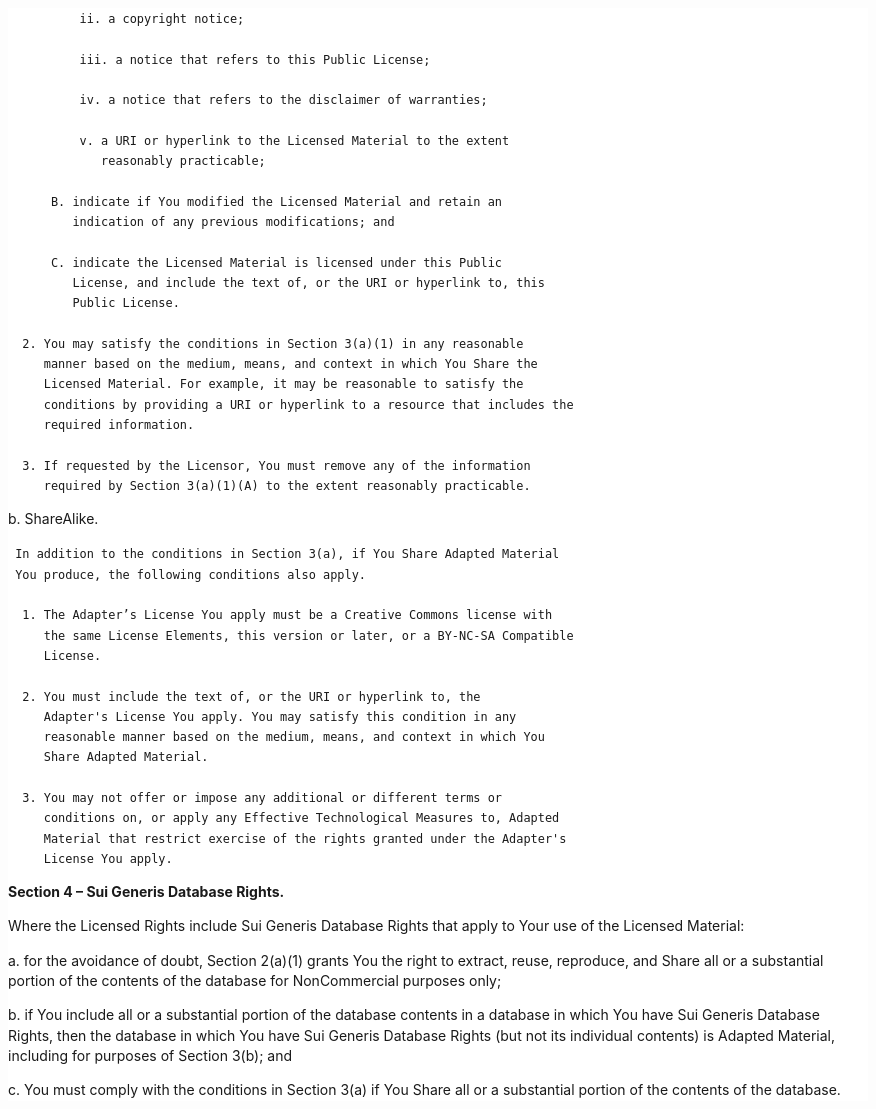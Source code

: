               ii. a copyright notice;
              
              iii. a notice that refers to this Public License;
            
              iv. a notice that refers to the disclaimer of warranties;
             
              v. a URI or hyperlink to the Licensed Material to the extent
                 reasonably practicable;
                 
          B. indicate if You modified the Licensed Material and retain an
             indication of any previous modifications; and
             
          C. indicate the Licensed Material is licensed under this Public
             License, and include the text of, or the URI or hyperlink to, this
             Public License.
             
      2. You may satisfy the conditions in Section 3(a)(1) in any reasonable
         manner based on the medium, means, and context in which You Share the
         Licensed Material. For example, it may be reasonable to satisfy the
         conditions by providing a URI or hyperlink to a resource that includes the
         required information.
         
      3. If requested by the Licensor, You must remove any of the information
         required by Section 3(a)(1)(A) to the extent reasonably practicable.
         
  b. ShareAlike.
  
     In addition to the conditions in Section 3(a), if You Share Adapted Material
     You produce, the following conditions also apply.
         
      1. The Adapter’s License You apply must be a Creative Commons license with
         the same License Elements, this version or later, or a BY-NC-SA Compatible
         License. 
         
      2. You must include the text of, or the URI or hyperlink to, the
         Adapter's License You apply. You may satisfy this condition in any
         reasonable manner based on the medium, means, and context in which You
         Share Adapted Material.
      
      3. You may not offer or impose any additional or different terms or
         conditions on, or apply any Effective Technological Measures to, Adapted
         Material that restrict exercise of the rights granted under the Adapter's
         License You apply.
      
**Section 4 – Sui Generis Database Rights.**

Where the Licensed Rights include Sui Generis Database Rights that apply to Your
use of the Licensed Material:

  a. for the avoidance of doubt, Section 2(a)(1) grants You the right to
     extract, reuse, reproduce, and Share all or a substantial portion of the
     contents of the database for NonCommercial purposes only;
  
  b. if You include all or a substantial portion of the database contents in a
     database in which You have Sui Generis Database Rights, then the database in
     which You have Sui Generis Database Rights (but not its individual contents) is
     Adapted Material, including for purposes of Section 3(b); and

  c. You must comply with the conditions in Section 3(a) if You Share all or a
     substantial portion of the contents of the database.

